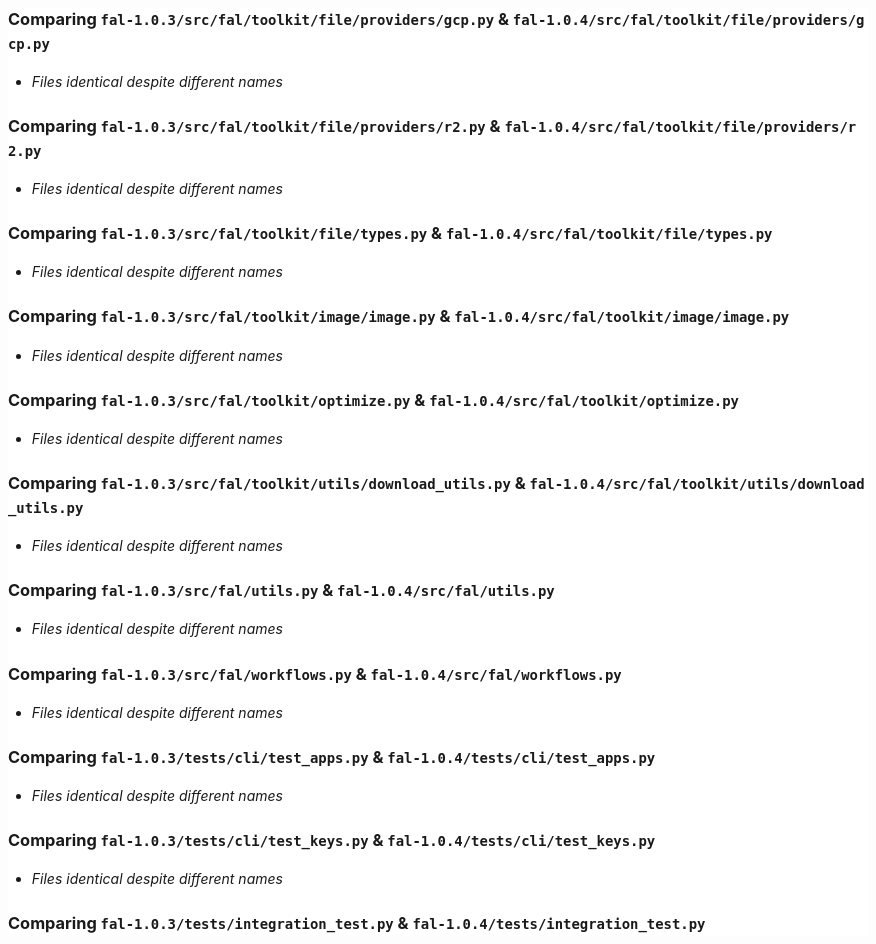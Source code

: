 ### Comparing `fal-1.0.3/src/fal/toolkit/file/providers/gcp.py` & `fal-1.0.4/src/fal/toolkit/file/providers/gcp.py`

 * *Files identical despite different names*

### Comparing `fal-1.0.3/src/fal/toolkit/file/providers/r2.py` & `fal-1.0.4/src/fal/toolkit/file/providers/r2.py`

 * *Files identical despite different names*

### Comparing `fal-1.0.3/src/fal/toolkit/file/types.py` & `fal-1.0.4/src/fal/toolkit/file/types.py`

 * *Files identical despite different names*

### Comparing `fal-1.0.3/src/fal/toolkit/image/image.py` & `fal-1.0.4/src/fal/toolkit/image/image.py`

 * *Files identical despite different names*

### Comparing `fal-1.0.3/src/fal/toolkit/optimize.py` & `fal-1.0.4/src/fal/toolkit/optimize.py`

 * *Files identical despite different names*

### Comparing `fal-1.0.3/src/fal/toolkit/utils/download_utils.py` & `fal-1.0.4/src/fal/toolkit/utils/download_utils.py`

 * *Files identical despite different names*

### Comparing `fal-1.0.3/src/fal/utils.py` & `fal-1.0.4/src/fal/utils.py`

 * *Files identical despite different names*

### Comparing `fal-1.0.3/src/fal/workflows.py` & `fal-1.0.4/src/fal/workflows.py`

 * *Files identical despite different names*

### Comparing `fal-1.0.3/tests/cli/test_apps.py` & `fal-1.0.4/tests/cli/test_apps.py`

 * *Files identical despite different names*

### Comparing `fal-1.0.3/tests/cli/test_keys.py` & `fal-1.0.4/tests/cli/test_keys.py`

 * *Files identical despite different names*

### Comparing `fal-1.0.3/tests/integration_test.py` & `fal-1.0.4/tests/integration_test.py`
